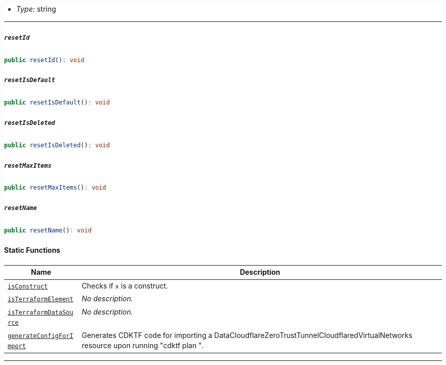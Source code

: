 - *Type:* string

---

##### `resetId` <a name="resetId" id="@cdktf/provider-cloudflare.dataCloudflareZeroTrustTunnelCloudflaredVirtualNetworks.DataCloudflareZeroTrustTunnelCloudflaredVirtualNetworks.resetId"></a>

```typescript
public resetId(): void
```

##### `resetIsDefault` <a name="resetIsDefault" id="@cdktf/provider-cloudflare.dataCloudflareZeroTrustTunnelCloudflaredVirtualNetworks.DataCloudflareZeroTrustTunnelCloudflaredVirtualNetworks.resetIsDefault"></a>

```typescript
public resetIsDefault(): void
```

##### `resetIsDeleted` <a name="resetIsDeleted" id="@cdktf/provider-cloudflare.dataCloudflareZeroTrustTunnelCloudflaredVirtualNetworks.DataCloudflareZeroTrustTunnelCloudflaredVirtualNetworks.resetIsDeleted"></a>

```typescript
public resetIsDeleted(): void
```

##### `resetMaxItems` <a name="resetMaxItems" id="@cdktf/provider-cloudflare.dataCloudflareZeroTrustTunnelCloudflaredVirtualNetworks.DataCloudflareZeroTrustTunnelCloudflaredVirtualNetworks.resetMaxItems"></a>

```typescript
public resetMaxItems(): void
```

##### `resetName` <a name="resetName" id="@cdktf/provider-cloudflare.dataCloudflareZeroTrustTunnelCloudflaredVirtualNetworks.DataCloudflareZeroTrustTunnelCloudflaredVirtualNetworks.resetName"></a>

```typescript
public resetName(): void
```

#### Static Functions <a name="Static Functions" id="Static Functions"></a>

| **Name** | **Description** |
| --- | --- |
| <code><a href="#@cdktf/provider-cloudflare.dataCloudflareZeroTrustTunnelCloudflaredVirtualNetworks.DataCloudflareZeroTrustTunnelCloudflaredVirtualNetworks.isConstruct">isConstruct</a></code> | Checks if `x` is a construct. |
| <code><a href="#@cdktf/provider-cloudflare.dataCloudflareZeroTrustTunnelCloudflaredVirtualNetworks.DataCloudflareZeroTrustTunnelCloudflaredVirtualNetworks.isTerraformElement">isTerraformElement</a></code> | *No description.* |
| <code><a href="#@cdktf/provider-cloudflare.dataCloudflareZeroTrustTunnelCloudflaredVirtualNetworks.DataCloudflareZeroTrustTunnelCloudflaredVirtualNetworks.isTerraformDataSource">isTerraformDataSource</a></code> | *No description.* |
| <code><a href="#@cdktf/provider-cloudflare.dataCloudflareZeroTrustTunnelCloudflaredVirtualNetworks.DataCloudflareZeroTrustTunnelCloudflaredVirtualNetworks.generateConfigForImport">generateConfigForImport</a></code> | Generates CDKTF code for importing a DataCloudflareZeroTrustTunnelCloudflaredVirtualNetworks resource upon running "cdktf plan <stack-name>". |

---